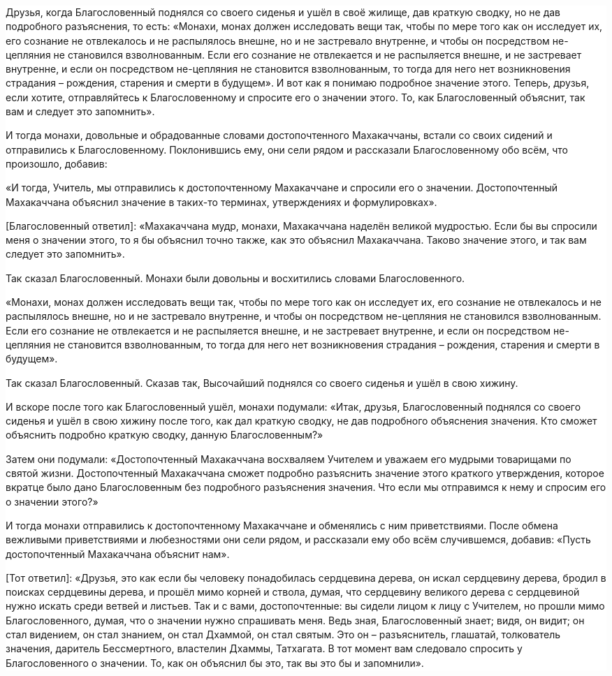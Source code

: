 Друзья, когда Благословенный поднялся со своего сиденья и ушёл в своё жилище, дав краткую сводку, но не дав подробного разъяснения, то есть: «Монахи, монах должен исследовать вещи так, чтобы по мере того как он исследует их, его сознание не отвлекалось и не распылялось внешне, но и не застревало внутренне, и чтобы он посредством не\-цепляния не становился взволнованным\. Если его сознание не отвлекается и не распыляется внешне, и не застревает внутренне, и если он посредством не\-цепляния не становится взволнованным, то тогда для него нет возникновения страдания – рождения, старения и смерти в будущем»\. И вот как я понимаю подробное значение этого\. Теперь, друзья, если хотите, отправляйтесь к Благословенному и спросите его о значении этого\. То, как Благословенный объяснит, так вам и следует это запомнить»\.

И тогда монахи, довольные и обрадованные словами достопочтенного Махакаччаны, встали со своих сидений и отправились к Благословенному\. Поклонившись ему, они сели рядом и рассказали Благословенному обо всём, что произошло, добавив:

  

        

 «И тогда, Учитель, мы отправились к достопочтенному Махакаччане и спросили его о значении\. Достопочтенный Махакаччана объяснил значение в таких\-то терминах, утверждениях и формулировках»\.

\[Благословенный ответил\]: «Махакаччана мудр, монахи, Махакаччана наделён великой мудростью\. Если бы вы спросили меня о значении этого, то я бы объяснил точно также, как это объяснил Махакаччана\. Таково значение этого, и так вам следует это запомнить»\.

Так сказал Благословенный\. Монахи были довольны и восхитились словами Благословенного\.

«Монахи, монах должен исследовать вещи так, чтобы по мере того как он исследует их, его сознание не отвлекалось и не распылялось внешне, но и не застревало внутренне, и чтобы он посредством не\-цепляния не становился взволнованным\. Если его сознание не отвлекается и не распыляется внешне, и не застревает внутренне, и если он посредством не\-цепляния не становится взволнованным, то тогда для него нет возникновения страдания – рождения, старения и смерти в будущем»\.

Так сказал Благословенный\. Сказав так, Высочайший поднялся со своего сиденья и ушёл в свою хижину\.

И вскоре после того как Благословенный ушёл, монахи подумали: «Итак, друзья, Благословенный поднялся со своего сиденья и ушёл в свою хижину после того, как дал краткую сводку, не дав подробного объяснения значения\.   Кто сможет объяснить подробно краткую сводку, данную Благословенным?»

Затем они подумали: «Достопочтенный Махакаччана восхваляем Учителем и уважаем его мудрыми товарищами по святой жизни\. Достопочтенный Махакаччана сможет подробно разъяснить значение этого краткого утверждения, которое вкратце было дано Благословенным без подробного разъяснения значения\. Что если мы отправимся к нему и спросим его о значении этого?»

И тогда монахи отправились к достопочтенному Махакаччане и обменялись с ним приветствиями\. После обмена вежливыми приветствиями и любезностями они сели рядом, и рассказали ему обо всём случившемся, добавив:             «Пусть достопочтенный Махакаччана объяснит нам»\.

\[Тот ответил\]: «Друзья, это как если бы человеку понадобилась сердцевина дерева,  он искал сердцевину дерева, бродил в поисках сердцевины дерева,  и прошёл мимо корней и ствола, думая, что сердцевину великого дерева с сердцевиной нужно искать среди ветвей и листьев\. Так и с вами, достопочтенные:  вы сидели лицом к лицу с Учителем, но прошли мимо Благословенного, думая, что о значении нужно спрашивать меня\. Ведь зная, Благословенный знает; видя, он видит;  он стал видением, он стал знанием, он стал Дхаммой, он стал святым\.  Это он – разъяснитель, глашатай, толкователь значения, даритель Бессмертного, властелин Дхаммы, Татхагата\. В тот момент вам следовало спросить у Благословенного о значении\. То, как он объяснил бы это, так вы это бы и запомнили»\.
